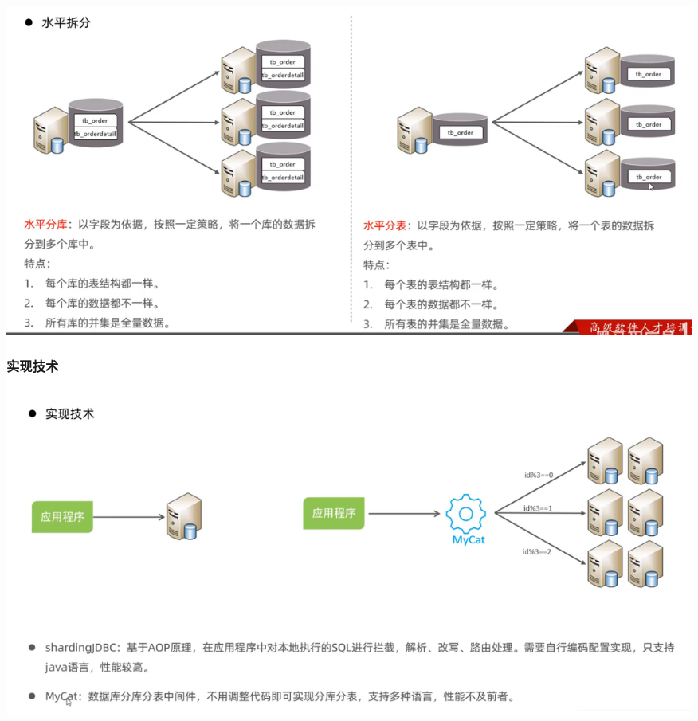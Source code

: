 ![image-20230420211820768](MySQL.assets/image-20230420211820768.png)



### 实现技术

![image-20230420212509539](MySQL.assets/image-20230420212509539.png)





